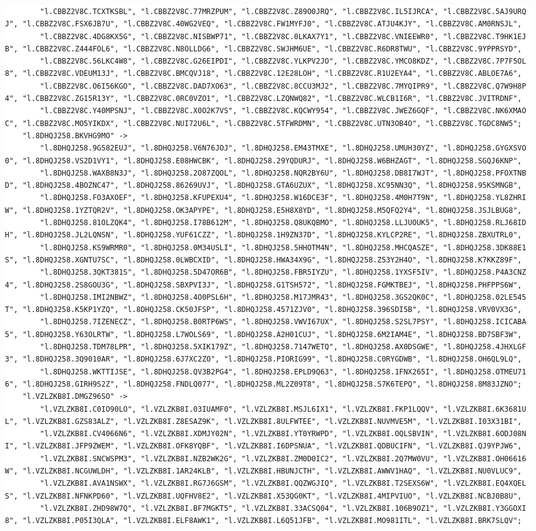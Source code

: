             "l.CBBZ2V8C.TCXTKSBL", "l.CBBZ2V8C.77MRZPUM", "l.CBBZ2V8C.Z89O0JRQ", "l.CBBZ2V8C.IL5IJRCA", "l.CBBZ2V8C.5AJ9URQJ", "l.CBBZ2V8C.FSX6JB7U", "l.CBBZ2V8C.40WG2VEQ", "l.CBBZ2V8C.FW1MYFJ0", "l.CBBZ2V8C.ATJU4KJY", "l.CBBZ2V8C.AM0RNSJL", 
            "l.CBBZ2V8C.4DG8KX5G", "l.CBBZ2V8C.NISBWP71", "l.CBBZ2V8C.0LKAX7Y1", "l.CBBZ2V8C.VNIEEWR0", "l.CBBZ2V8C.T9HK1EJB", "l.CBBZ2V8C.Z444FOL6", "l.CBBZ2V8C.N8OLLDG6", "l.CBBZ2V8C.SWJHM6UE", "l.CBBZ2V8C.R6DR8TWU", "l.CBBZ2V8C.9YPPRSYD", 
            "l.CBBZ2V8C.56LKC4W8", "l.CBBZ2V8C.G26EIPDI", "l.CBBZ2V8C.YLKPV2JO", "l.CBBZ2V8C.YMCO8KDZ", "l.CBBZ2V8C.7P7F5OL8", "l.CBBZ2V8C.VDEUM13J", "l.CBBZ2V8C.BMCQVJ18", "l.CBBZ2V8C.12E28LOH", "l.CBBZ2V8C.R1U2EYA4", "l.CBBZ2V8C.ABLOE7A6", 
            "l.CBBZ2V8C.O6I56KGO", "l.CBBZ2V8C.DAD7XO63", "l.CBBZ2V8C.8CCU3MJ2", "l.CBBZ2V8C.7MYQIPR9", "l.CBBZ2V8C.Q7W9H8P4", "l.CBBZ2V8C.ZG15R13Y", "l.CBBZ2V8C.0RC0VZO1", "l.CBBZ2V8C.LZQNWQ82", "l.CBBZ2V8C.WLCB1I6R", "l.CBBZ2V8C.JVITRDNF", 
            "l.CBBZ2V8C.Y40MPSNJ", "l.CBBZ2V8C.X0O2K7VS", "l.CBBZ2V8C.KQCWY954", "l.CBBZ2V8C.JWEZ6GQF", "l.CBBZ2V8C.NK6XMAOC", "l.CBBZ2V8C.MO5YIKDX", "l.CBBZ2V8C.NUI72U6L", "l.CBBZ2V8C.5TFWRDMN", "l.CBBZ2V8C.UTN3OB4O", "l.CBBZ2V8C.TGDC8NW5";
        "l.8DHQJ258.BKVHG9MO" -> 
            "l.8DHQJ258.9G582EUJ", "l.8DHQJ258.V6N76JOJ", "l.8DHQJ258.EM43TMXE", "l.8DHQJ258.UMUH30YZ", "l.8DHQJ258.GYGXSVO0", "l.8DHQJ258.VS2D1VY1", "l.8DHQJ258.E08HWCBK", "l.8DHQJ258.29YQDURJ", "l.8DHQJ258.W6BHZAGT", "l.8DHQJ258.SGQJ6KNP", 
            "l.8DHQJ258.WAXB8N3J", "l.8DHQJ258.2O87ZQOL", "l.8DHQJ258.NQR2BY6U", "l.8DHQJ258.DB8I7WJT", "l.8DHQJ258.PFOXTNBD", "l.8DHQJ258.4BOZNC47", "l.8DHQJ258.86269UVJ", "l.8DHQJ258.GTA6UZUX", "l.8DHQJ258.XC95NN3Q", "l.8DHQJ258.95KSMNGB", 
            "l.8DHQJ258.FO3AXOEF", "l.8DHQJ258.KFUPEXU4", "l.8DHQJ258.W16DCE3F", "l.8DHQJ258.4M0H7T9N", "l.8DHQJ258.YL8ZHRIW", "l.8DHQJ258.1YZTQR2V", "l.8DHQJ258.OK3APYPE", "l.8DHQJ258.E5H8X8YD", "l.8DHQJ258.M5QFQ2Y4", "l.8DHQJ258.JSJLBUG8", 
            "l.8DHQJ258.81OLZQK4", "l.8DHQJ258.I78B612M", "l.8DHQJ258.Q8UKQBMO", "l.8DHQJ258.LLJUOUK5", "l.8DHQJ258.RLJ68IDH", "l.8DHQJ258.JL2LQNSN", "l.8DHQJ258.YUF61CZZ", "l.8DHQJ258.1H9ZN37D", "l.8DHQJ258.KYLCP2RE", "l.8DHQJ258.ZBXUTRL0", 
            "l.8DHQJ258.KS9WRMR0", "l.8DHQJ258.0M34USLI", "l.8DHQJ258.5HHOTM4N", "l.8DHQJ258.MHCQASZE", "l.8DHQJ258.3DK88E1S", "l.8DHQJ258.XGNTU7SC", "l.8DHQJ258.0LWBCXID", "l.8DHQJ258.HWA34X9G", "l.8DHQJ258.Z53Y2H4O", "l.8DHQJ258.K7KKZ89F", 
            "l.8DHQJ258.3QKT381S", "l.8DHQJ258.5D47OR6B", "l.8DHQJ258.FBR5IYZU", "l.8DHQJ258.1YXSF5IV", "l.8DHQJ258.P4A3CNZ4", "l.8DHQJ258.2S8GOU3G", "l.8DHQJ258.SBXPVI3J", "l.8DHQJ258.G1TSH572", "l.8DHQJ258.FGMKTBEJ", "l.8DHQJ258.PHFPPS6W", 
            "l.8DHQJ258.IMI2NBWZ", "l.8DHQJ258.4O0PSL6H", "l.8DHQJ258.M17JMR43", "l.8DHQJ258.3GS2QK0C", "l.8DHQJ258.02LE545T", "l.8DHQJ258.K5KP1YZQ", "l.8DHQJ258.CK50JFSP", "l.8DHQJ258.4571ZJV0", "l.8DHQJ258.396SDI5B", "l.8DHQJ258.VRV0VX3G", 
            "l.8DHQJ258.7IZENECZ", "l.8DHQJ258.B0RTP6WS", "l.8DHQJ258.VWVI67UX", "l.8DHQJ258.S2SL7PSY", "l.8DHQJ258.ICICABA5", "l.8DHQJ258.Y63OLRTW", "l.8DHQJ258.L7WOLS69", "l.8DHQJ258.A2H01CUJ", "l.8DHQJ258.6M2IAM4E", "l.8DHQJ258.BD7SBF3W", 
            "l.8DHQJ258.TDM78LPR", "l.8DHQJ258.5XIK179Z", "l.8DHQJ258.7147WETQ", "l.8DHQJ258.AX0DSGWE", "l.8DHQJ258.4JHXLGF3", "l.8DHQJ258.3Q9010AR", "l.8DHQJ258.6J7XC2ZO", "l.8DHQJ258.PIORIG99", "l.8DHQJ258.C0RYGDWB", "l.8DHQJ258.OH6QL9LQ", 
            "l.8DHQJ258.WKTTIJSE", "l.8DHQJ258.QV3B2PG4", "l.8DHQJ258.EPLD9Q63", "l.8DHQJ258.1FNX265I", "l.8DHQJ258.OTMEU716", "l.8DHQJ258.GIRH9S2Z", "l.8DHQJ258.FNDLQ077", "l.8DHQJ258.ML2Z09T8", "l.8DHQJ258.S7K6TEPQ", "l.8DHQJ258.8M83JZNO";
        "l.VZLZKB8I.DMGZ96SO" -> 
            "l.VZLZKB8I.C0IO90LO", "l.VZLZKB8I.03IUAMF0", "l.VZLZKB8I.MSJL6IX1", "l.VZLZKB8I.FKP1LQQV", "l.VZLZKB8I.6K3681UL", "l.VZLZKB8I.GZS83ALZ", "l.VZLZKB8I.Z8ESAZ9K", "l.VZLZKB8I.8ULFWTEE", "l.VZLZKB8I.NUVMVE5M", "l.VZLZKB8I.I03X31BI", 
            "l.VZLZKB8I.CV4066N6", "l.VZLZKB8I.XDMJY02N", "l.VZLZKB8I.YT0YRWPD", "l.VZLZKB8I.OQLSBVIN", "l.VZLZKB8I.6ODJ08NI", "l.VZLZKB8I.JFP9ZWEM", "l.VZLZKB8I.OFK8YQBF", "l.VZLZKB8I.I6DPSNUA", "l.VZLZKB8I.QDBUCIFN", "l.VZLZKB8I.QJ9YPJW6", 
            "l.VZLZKB8I.SNCWSPM3", "l.VZLZKB8I.NZB2WK2G", "l.VZLZKB8I.ZM0D0IC2", "l.VZLZKB8I.2Q7MW0VU", "l.VZLZKB8I.OH06616W", "l.VZLZKB8I.NCGUWLDH", "l.VZLZKB8I.1AR24KLB", "l.VZLZKB8I.HBUNJCTH", "l.VZLZKB8I.AWWV1HAQ", "l.VZLZKB8I.NU0VLUC9", 
            "l.VZLZKB8I.AVA1NSWX", "l.VZLZKB8I.RG7J6GSM", "l.VZLZKB8I.QQZWGJIQ", "l.VZLZKB8I.T2SEXS6W", "l.VZLZKB8I.EQ4XQELS", "l.VZLZKB8I.NFNKPD60", "l.VZLZKB8I.UQFHV8E2", "l.VZLZKB8I.X53QG0KT", "l.VZLZKB8I.4MIPVIUO", "l.VZLZKB8I.NCBJ0B8U", 
            "l.VZLZKB8I.ZHD98W7Q", "l.VZLZKB8I.BF7MGKT5", "l.VZLZKB8I.33ACSQ04", "l.VZLZKB8I.106B9OZ1", "l.VZLZKB8I.Y3GGOXI8", "l.VZLZKB8I.P05I3QLA", "l.VZLZKB8I.ELF8AWK1", "l.VZLZKB8I.L6Q51JFB", "l.VZLZKB8I.MO981ITL", "l.VZLZKB8I.BRK7SLQV";
